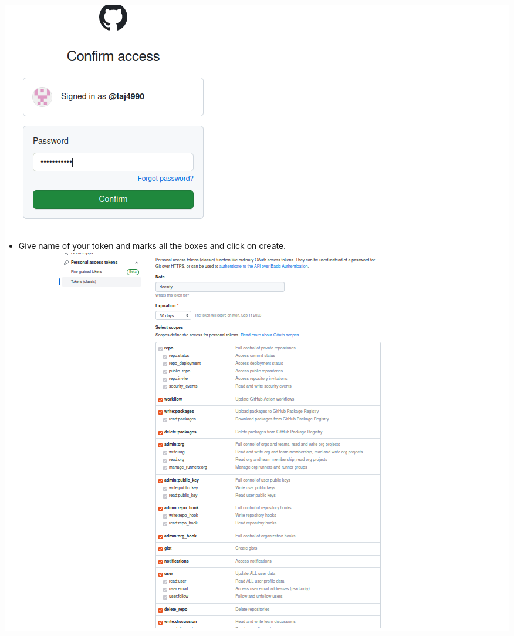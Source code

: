 ![Alt text](GitN6.png)

* Give name of your token and marks all the boxes and click on create.
![Alt text](GitN7.png)

